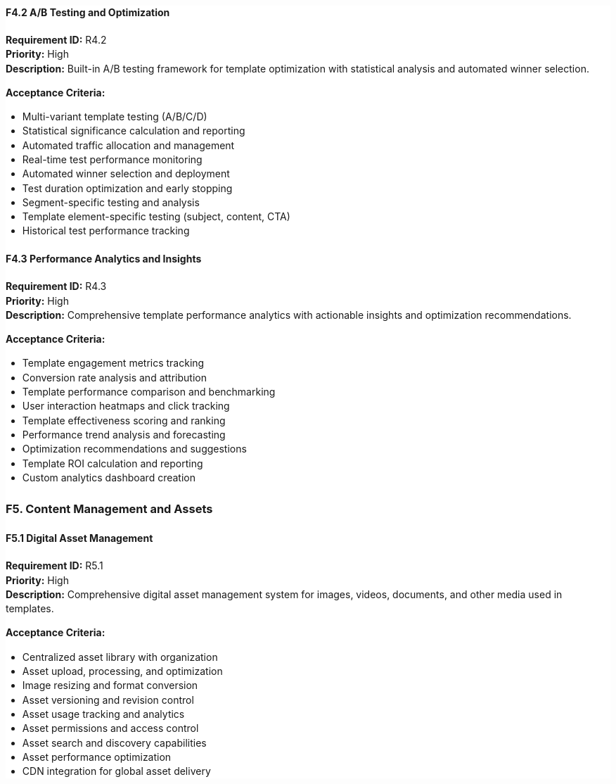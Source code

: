 #### F4.2 A/B Testing and Optimization
**Requirement ID:** R4.2  
**Priority:** High  
**Description:** Built-in A/B testing framework for template optimization with statistical analysis and automated winner selection.

**Acceptance Criteria:**
- Multi-variant template testing (A/B/C/D)
- Statistical significance calculation and reporting
- Automated traffic allocation and management
- Real-time test performance monitoring
- Automated winner selection and deployment
- Test duration optimization and early stopping
- Segment-specific testing and analysis
- Template element-specific testing (subject, content, CTA)
- Historical test performance tracking

#### F4.3 Performance Analytics and Insights
**Requirement ID:** R4.3  
**Priority:** High  
**Description:** Comprehensive template performance analytics with actionable insights and optimization recommendations.

**Acceptance Criteria:**
- Template engagement metrics tracking
- Conversion rate analysis and attribution
- Template performance comparison and benchmarking
- User interaction heatmaps and click tracking
- Template effectiveness scoring and ranking
- Performance trend analysis and forecasting
- Optimization recommendations and suggestions
- Template ROI calculation and reporting
- Custom analytics dashboard creation

### F5. Content Management and Assets

#### F5.1 Digital Asset Management
**Requirement ID:** R5.1  
**Priority:** High  
**Description:** Comprehensive digital asset management system for images, videos, documents, and other media used in templates.

**Acceptance Criteria:**
- Centralized asset library with organization
- Asset upload, processing, and optimization
- Image resizing and format conversion
- Asset versioning and revision control
- Asset usage tracking and analytics
- Asset permissions and access control
- Asset search and discovery capabilities
- Asset performance optimization
- CDN integration for global asset delivery
